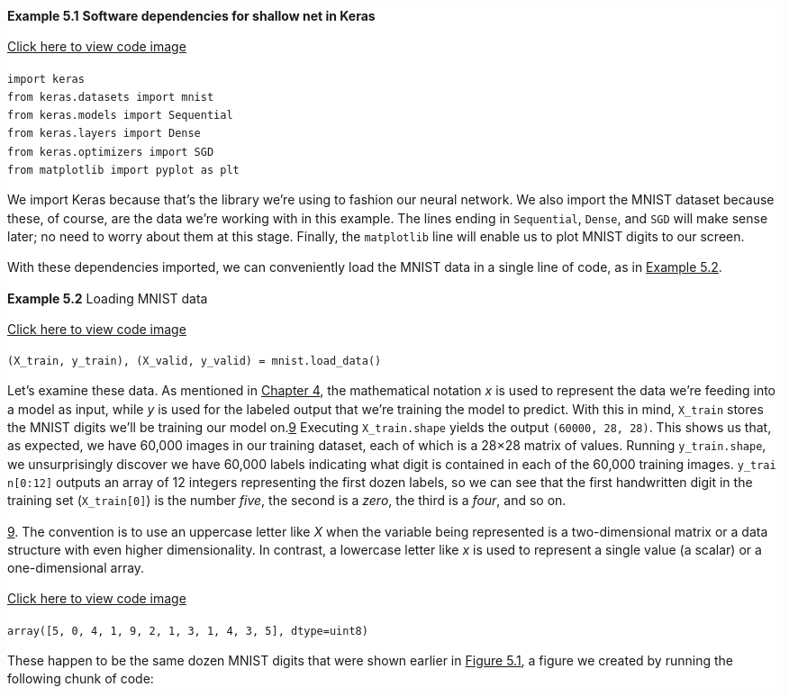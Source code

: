 **Example 5.1** **Software dependencies for shallow net in Keras**

[Click here to view code image](https://learning.oreilly.com/library/view/deep-learning-illustrated/9780135116821/ch05_images.xhtml#pro-05exa01)

```
import keras
from keras.datasets import mnist
from keras.models import Sequential
from keras.layers import Dense
from keras.optimizers import SGD
from matplotlib import pyplot as plt
```

We import Keras because that’s the library we’re using to fashion our neural network. We also import the MNIST dataset because these, of course, are the data we’re working with in this example. The lines ending in `Sequential`, `Dense`, and `SGD` will make sense later; no need to worry about them at this stage. Finally, the `matplotlib` line will enable us to plot MNIST digits to our screen.

With these dependencies imported, we can conveniently load the MNIST data in a single line of code, as in [Example 5.2](https://learning.oreilly.com/library/view/deep-learning-illustrated/9780135116821/ch05.xhtml#ch5ex2).

**Example 5.2** Loading MNIST data

[Click here to view code image](https://learning.oreilly.com/library/view/deep-learning-illustrated/9780135116821/ch05_images.xhtml#pro-05exa02)

```
(X_train, y_train), (X_valid, y_valid) = mnist.load_data()
```

Let’s examine these data. As mentioned in [Chapter 4](https://learning.oreilly.com/library/view/deep-learning-illustrated/9780135116821/ch04.xhtml#ch04), the mathematical notation *x* is used to represent the data we’re feeding into a model as input, while *y* is used for the labeled output that we’re training the model to predict. With this in mind, `X_train` stores the MNIST digits we’ll be training our model on.[9](https://learning.oreilly.com/library/view/deep-learning-illustrated/9780135116821/ch05.xhtml#ch05fn9) Executing `X_train.shape` yields the output `(60000, 28, 28)`. This shows us that, as expected, we have 60,000 images in our training dataset, each of which is a 28×28 matrix of values. Running `y_train.shape`, we unsurprisingly discover we have 60,000 labels indicating what digit is contained in each of the 60,000 training images. `y_train[0:12]` outputs an array of 12 integers representing the first dozen labels, so we can see that the first handwritten digit in the training set (`X_train[0]`) is the number *five*, the second is a *zero*, the third is a *four*, and so on.

[9](https://learning.oreilly.com/library/view/deep-learning-illustrated/9780135116821/ch05.xhtml#ch05fn9_r). The convention is to use an uppercase letter like *X* when the variable being represented is a two-dimensional matrix or a data structure with even higher dimensionality. In contrast, a lowercase letter like *x* is used to represent a single value (a scalar) or a one-dimensional array.

[Click here to view code image](https://learning.oreilly.com/library/view/deep-learning-illustrated/9780135116821/ch05_images.xhtml#pro-p0080-01)

```
array([5, 0, 4, 1, 9, 2, 1, 3, 1, 4, 3, 5], dtype=uint8)
```

These happen to be the same dozen MNIST digits that were shown earlier in [Figure 5.1](https://learning.oreilly.com/library/view/deep-learning-illustrated/9780135116821/ch05.xhtml#ch05fig01), a figure we created by running the following chunk of code:
